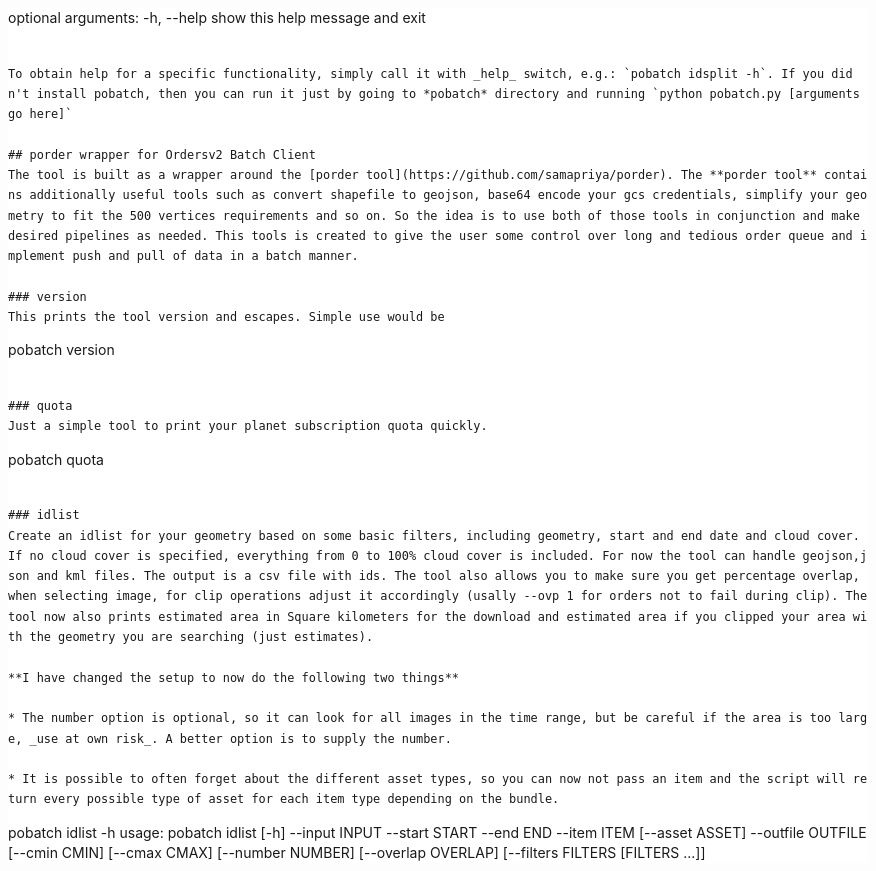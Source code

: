 optional arguments:
  -h, --help            show this help message and exit
```

To obtain help for a specific functionality, simply call it with _help_ switch, e.g.: `pobatch idsplit -h`. If you didn't install pobatch, then you can run it just by going to *pobatch* directory and running `python pobatch.py [arguments go here]`

## porder wrapper for Ordersv2 Batch Client
The tool is built as a wrapper around the [porder tool](https://github.com/samapriya/porder). The **porder tool** contains additionally useful tools such as convert shapefile to geojson, base64 encode your gcs credentials, simplify your geometry to fit the 500 vertices requirements and so on. So the idea is to use both of those tools in conjunction and make desired pipelines as needed. This tools is created to give the user some control over long and tedious order queue and implement push and pull of data in a batch manner.

### version
This prints the tool version and escapes. Simple use would be

```
pobatch version
```

### quota
Just a simple tool to print your planet subscription quota quickly.

```
pobatch quota
```

### idlist
Create an idlist for your geometry based on some basic filters, including geometry, start and end date and cloud cover. If no cloud cover is specified, everything from 0 to 100% cloud cover is included. For now the tool can handle geojson,json and kml files. The output is a csv file with ids. The tool also allows you to make sure you get percentage overlap, when selecting image, for clip operations adjust it accordingly (usally --ovp 1 for orders not to fail during clip). The tool now also prints estimated area in Square kilometers for the download and estimated area if you clipped your area with the geometry you are searching (just estimates).

**I have changed the setup to now do the following two things**

* The number option is optional, so it can look for all images in the time range, but be careful if the area is too large, _use at own risk_. A better option is to supply the number.

* It is possible to often forget about the different asset types, so you can now not pass an item and the script will return every possible type of asset for each item type depending on the bundle.

```
pobatch idlist -h
usage: pobatch idlist [-h] --input INPUT --start START --end END --item ITEM
                      [--asset ASSET] --outfile OUTFILE [--cmin CMIN]
                      [--cmax CMAX] [--number NUMBER] [--overlap OVERLAP]
                      [--filters FILTERS [FILTERS ...]]
